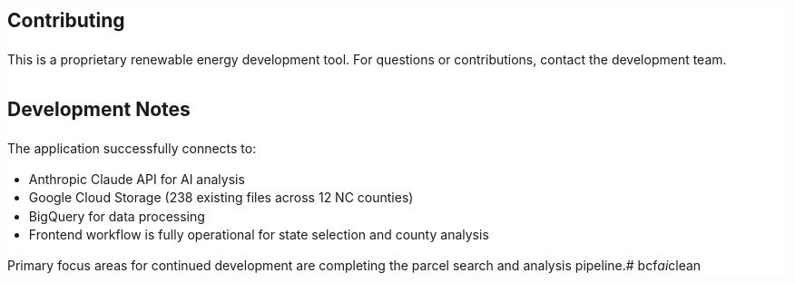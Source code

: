 ## Contributing

This is a proprietary renewable energy development tool. For questions or contributions, contact the development team.

## Development Notes

The application successfully connects to:
- Anthropic Claude API for AI analysis
- Google Cloud Storage (238 existing files across 12 NC counties)
- BigQuery for data processing
- Frontend workflow is fully operational for state selection and county analysis

Primary focus areas for continued development are completing the parcel search and analysis pipeline.#   b c f _ a i _ c l e a n 
 
 